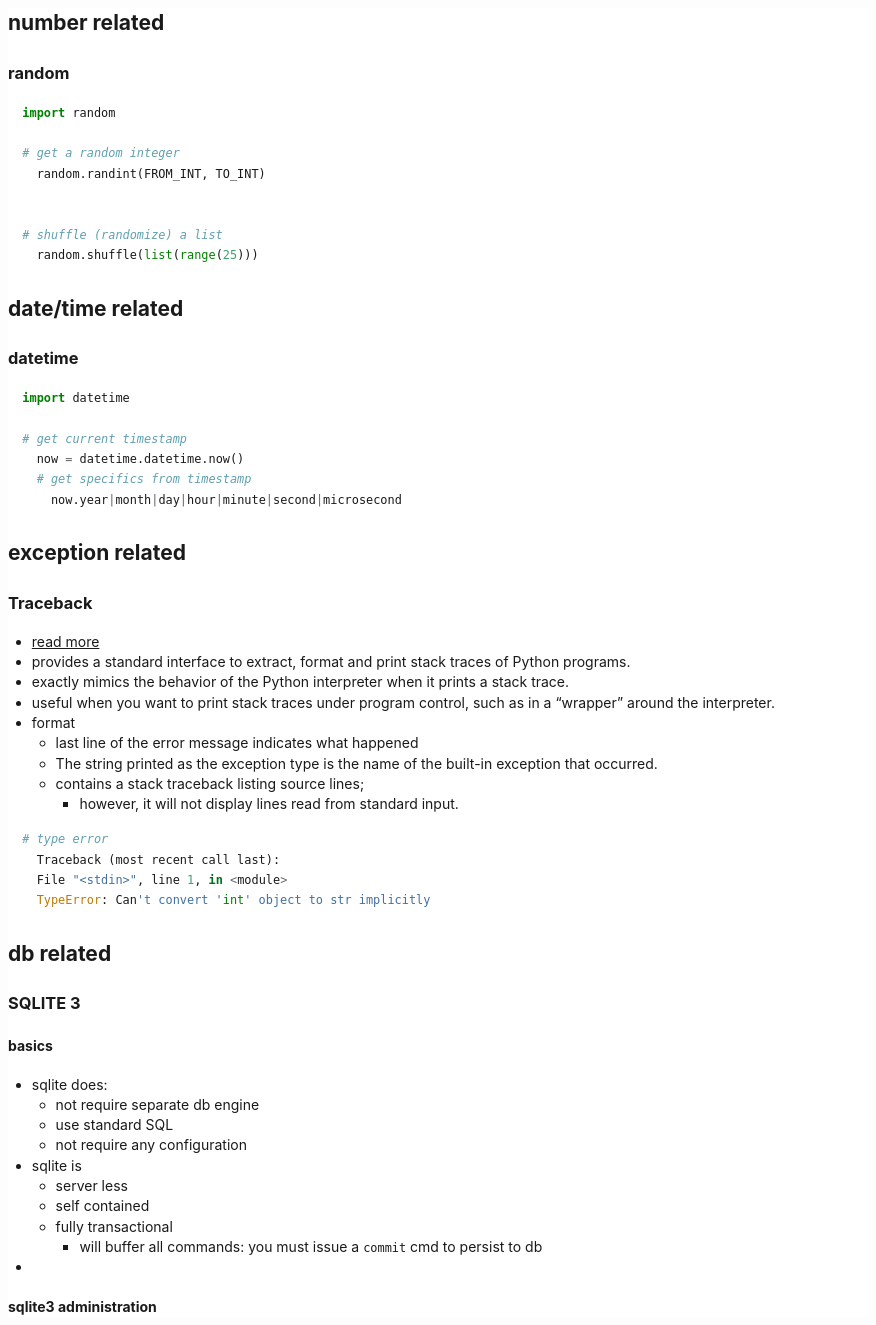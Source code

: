 ## number related
### random
  ```py
    import random

    # get a random integer
      random.randint(FROM_INT, TO_INT)


    # shuffle (randomize) a list
      random.shuffle(list(range(25)))
  ```

## date/time related
### datetime
  ```py
    import datetime

    # get current timestamp
      now = datetime.datetime.now()
      # get specifics from timestamp
        now.year|month|day|hour|minute|second|microsecond
  ```


## exception related
### Traceback
  - [read more](https://docs.python.org/3.6/library/traceback.html)
  - provides a standard interface to extract, format and print stack traces of Python programs.
  - exactly mimics the behavior of the Python interpreter when it prints a stack trace.
  - useful when you want to print stack traces under program control, such as in a “wrapper” around the interpreter.
  - format
    -  last line of the error message indicates what happened
      - The string printed as the exception type is the name of the built-in exception that occurred.
    - contains a stack traceback listing source lines;
      - however, it will not display lines read from standard input.
  ```py
    # type error
      Traceback (most recent call last):
      File "<stdin>", line 1, in <module>
      TypeError: Can't convert 'int' object to str implicitly
  ```


## db related
### SQLITE 3
#### basics
  - sqlite does:
    - not require separate db engine
    - use standard SQL
    - not require any configuration
  - sqlite is
    - server less
    - self contained
    - fully transactional
      - will buffer all commands: you must issue a `commit` cmd to persist to db
  -
#### sqlite3 administration